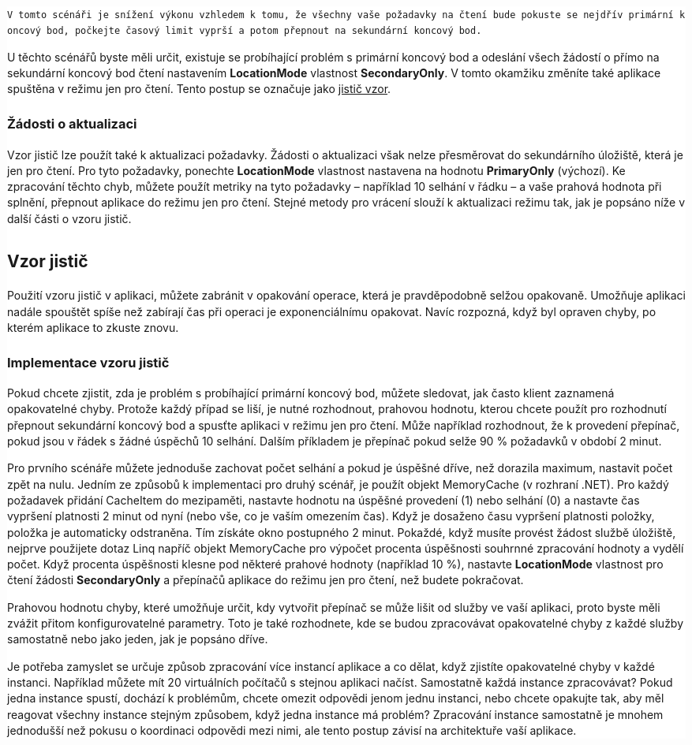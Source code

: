     V tomto scénáři je snížení výkonu vzhledem k tomu, že všechny vaše požadavky na čtení bude pokuste se nejdřív primární koncový bod, počkejte časový limit vyprší a potom přepnout na sekundární koncový bod.

U těchto scénářů byste měli určit, existuje se probíhající problém s primární koncový bod a odeslání všech žádostí o přímo na sekundární koncový bod čtení nastavením **LocationMode** vlastnost **SecondaryOnly**. V tomto okamžiku změníte také aplikace spuštěna v režimu jen pro čtení. Tento postup se označuje jako [jistič vzor](https://msdn.microsoft.com/library/dn589784.aspx).

### <a name="update-requests"></a>Žádosti o aktualizaci

Vzor jistič lze použít také k aktualizaci požadavky. Žádosti o aktualizaci však nelze přesměrovat do sekundárního úložiště, která je jen pro čtení. Pro tyto požadavky, ponechte **LocationMode** vlastnost nastavena na hodnotu **PrimaryOnly** (výchozí). Ke zpracování těchto chyb, můžete použít metriky na tyto požadavky – například 10 selhání v řádku – a vaše prahová hodnota při splnění, přepnout aplikace do režimu jen pro čtení. Stejné metody pro vrácení slouží k aktualizaci režimu tak, jak je popsáno níže v další části o vzoru jistič.

## <a name="circuit-breaker-pattern"></a>Vzor jistič

Použití vzoru jistič v aplikaci, můžete zabránit v opakování operace, která je pravděpodobně selžou opakovaně. Umožňuje aplikaci nadále spouštět spíše než zabírají čas při operaci je exponenciálnímu opakovat. Navíc rozpozná, když byl opraven chyby, po kterém aplikace to zkuste znovu.

### <a name="how-to-implement-the-circuit-breaker-pattern"></a>Implementace vzoru jistič

Pokud chcete zjistit, zda je problém s probíhající primární koncový bod, můžete sledovat, jak často klient zaznamená opakovatelné chyby. Protože každý případ se liší, je nutné rozhodnout, prahovou hodnotu, kterou chcete použít pro rozhodnutí přepnout sekundární koncový bod a spusťte aplikaci v režimu jen pro čtení. Může například rozhodnout, že k provedení přepínač, pokud jsou v řádek s žádné úspěchů 10 selhání. Dalším příkladem je přepínač pokud selže 90 % požadavků v období 2 minut.

Pro prvního scénáře můžete jednoduše zachovat počet selhání a pokud je úspěšné dříve, než dorazila maximum, nastavit počet zpět na nulu. Jedním ze způsobů k implementaci pro druhý scénář, je použít objekt MemoryCache (v rozhraní .NET). Pro každý požadavek přidání CacheItem do mezipaměti, nastavte hodnotu na úspěšné provedení (1) nebo selhání (0) a nastavte čas vypršení platnosti 2 minut od nyní (nebo vše, co je vaším omezením čas). Když je dosaženo času vypršení platnosti položky, položka je automaticky odstraněna. Tím získáte okno postupného 2 minut. Pokaždé, když musíte provést žádost službě úložiště, nejprve použijete dotaz Linq napříč objekt MemoryCache pro výpočet procenta úspěšnosti souhrnné zpracování hodnoty a vydělí počet. Když procenta úspěšnosti klesne pod některé prahové hodnoty (například 10 %), nastavte **LocationMode** vlastnost pro čtení žádosti **SecondaryOnly** a přepínačů aplikace do režimu jen pro čtení, než budete pokračovat.

Prahovou hodnotu chyby, které umožňuje určit, kdy vytvořit přepínač se může lišit od služby ve vaší aplikaci, proto byste měli zvážit přitom konfigurovatelné parametry. Toto je také rozhodnete, kde se budou zpracovávat opakovatelné chyby z každé služby samostatně nebo jako jeden, jak je popsáno dříve.

Je potřeba zamyslet se určuje způsob zpracování více instancí aplikace a co dělat, když zjistíte opakovatelné chyby v každé instanci. Například můžete mít 20 virtuálních počítačů s stejnou aplikaci načíst. Samostatně každá instance zpracovávat? Pokud jedna instance spustí, dochází k problémům, chcete omezit odpovědi jenom jednu instanci, nebo chcete opakujte tak, aby měl reagovat všechny instance stejným způsobem, když jedna instance má problém? Zpracování instance samostatně je mnohem jednodušší než pokusu o koordinaci odpovědi mezi nimi, ale tento postup závisí na architektuře vaší aplikace.
